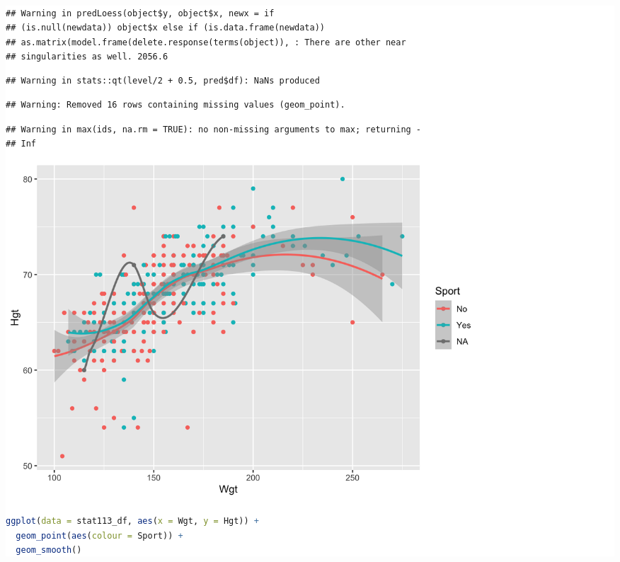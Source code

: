 ```
## Warning in predLoess(object$y, object$x, newx = if
## (is.null(newdata)) object$x else if (is.data.frame(newdata))
## as.matrix(model.frame(delete.response(terms(object)), : There are other near
## singularities as well. 2056.6
```

```
## Warning in stats::qt(level/2 + 0.5, pred$df): NaNs produced
```

```
## Warning: Removed 16 rows containing missing values (geom_point).
```

```
## Warning in max(ids, na.rm = TRUE): no non-missing arguments to max; returning -
## Inf
```

<img src="02-ggplot2_files/figure-html/unnamed-chunk-36-1.png" width="672" />

```r
ggplot(data = stat113_df, aes(x = Wgt, y = Hgt)) +
  geom_point(aes(colour = Sport)) +
  geom_smooth()
```
